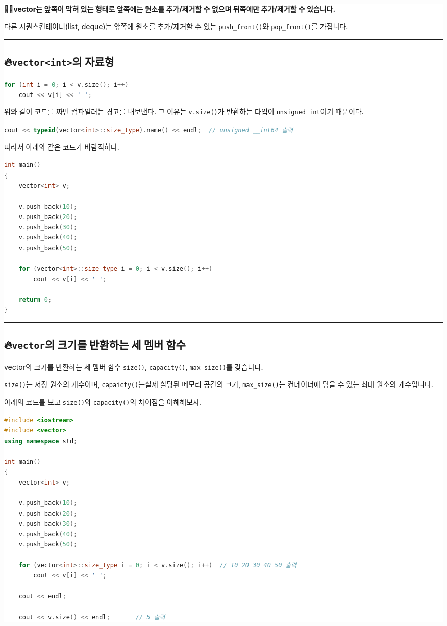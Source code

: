 🎈🎈**vector는 앞쪽이 막혀 있는 형태로 앞쪽에는 원소를 추가/제거할 수 없으며 뒤쪽에만 추가/제거할 수 있습니다.**

다른 시퀀스컨테이너(list, deque)는 앞쪽에 원소를 추가/제거할 수 있는 `push_front()`와 `pop_front()`를 가집니다. 

---

## 🔥`vector<int>`의 자료형

```cpp
for (int i = 0; i < v.size(); i++)
    cout << v[i] << ' ';
```
위와 같이 코드를 짜면 컴파일러는 경고를 내보낸다. 그 이유는 `v.size()`가 반환하는 타입이 `unsigned int`이기 때문이다.
 
```cpp
cout << typeid(vector<int>::size_type).name() << endl;  // unsigned __int64 출력
```

따라서 아래와 같은 코드가 바람직하다.

```cpp
int main()
{
	vector<int> v;

	v.push_back(10);
	v.push_back(20);
	v.push_back(30);
	v.push_back(40);
	v.push_back(50);

	for (vector<int>::size_type i = 0; i < v.size(); i++)
		cout << v[i] << ' ';

	return 0;
}
```
---

## 🔥`vector`의 크기를 반환하는 세 멤버 함수
vector의 크기를 반환하는 세 멤버 함수 `size()`, `capacity()`, `max_size()`를 갖습니다.

`size()`는 저장 원소의 개수이며, `capaicty()`는실제 할당된 메모리 공간의 크기, `max_size()`는 컨테이너에 담을 수 있는 최대 원소의 개수입니다.

아래의 코드를 보고 `size()`와 `capacity()`의 차이점을 이해해보자.

```cpp
#include <iostream>
#include <vector>
using namespace std;

int main()
{
	vector<int> v;

	v.push_back(10);
	v.push_back(20);
	v.push_back(30);
	v.push_back(40);
	v.push_back(50);
	
	for (vector<int>::size_type i = 0; i < v.size(); i++)  // 10 20 30 40 50 출력
		cout << v[i] << ' ';

	cout << endl;

	cout << v.size() << endl;       // 5 출력
```